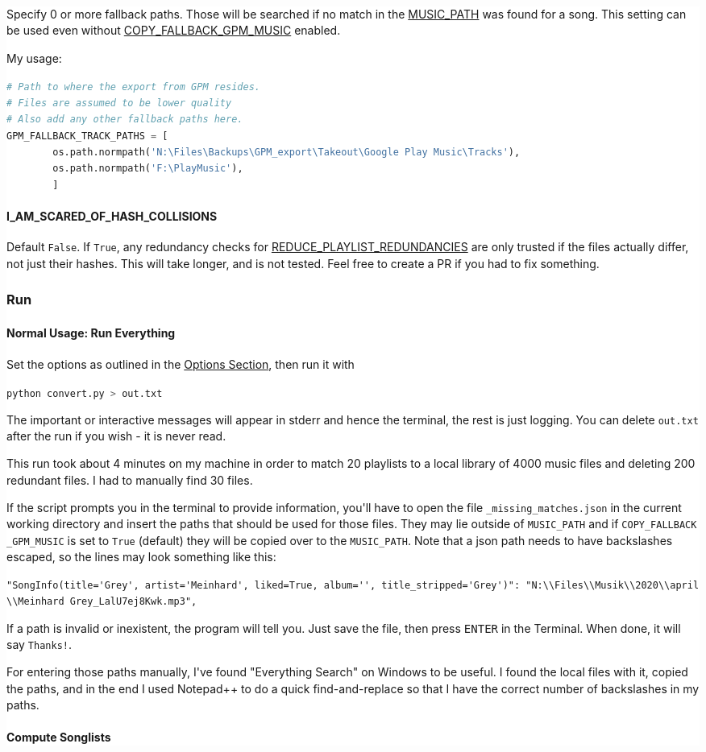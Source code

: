 Specify 0 or more fallback paths. Those will be searched if no match in the [MUSIC_PATH](#MUSIC_PATH) was found for a song. This setting can be used even without [COPY_FALLBACK_GPM_MUSIC](#COPY_FALLBACK_GPM_MUSIC) enabled.

My usage:

```python
# Path to where the export from GPM resides.
# Files are assumed to be lower quality
# Also add any other fallback paths here.
GPM_FALLBACK_TRACK_PATHS = [
        os.path.normpath('N:\Files\Backups\GPM_export\Takeout\Google Play Music\Tracks'),
        os.path.normpath('F:\PlayMusic'),
        ]
```

#### I_AM_SCARED_OF_HASH_COLLISIONS

Default `False`. If `True`, any redundancy checks for [REDUCE_PLAYLIST_REDUNDANCIES](#REDUCE_PLAYLIST_REDUNDANCIES) are only trusted if the files actually differ, not just their hashes. This will take longer, and is not tested. Feel free to create a PR if you had to fix something.

### Run

#### Normal Usage: Run Everything

Set the options as outlined in the [Options Section](#Options), then run it with

```bash
python convert.py > out.txt
```

The important or interactive messages will appear in stderr and hence the terminal, the rest is just logging. You can delete `out.txt` after the run if you wish - it is never read.

This run took about 4 minutes on my machine in order to match 20 playlists to a local library of 4000 music files and deleting 200 redundant files. I had to manually find 30 files.

If the script prompts you in the terminal to provide information, you'll have to open the file `_missing_matches.json` in the current working directory and insert the paths that should be used for those files. They may lie outside of `MUSIC_PATH` and if `COPY_FALLBACK_GPM_MUSIC` is set to `True` (default) they will be copied over to the `MUSIC_PATH`. Note that a json path needs to have backslashes escaped, so the lines may look something like this:

```
"SongInfo(title='Grey', artist='Meinhard', liked=True, album='', title_stripped='Grey')": "N:\\Files\\Musik\\2020\\april\\Meinhard Grey_LalU7ej8Kwk.mp3",
```

If a path is invalid or inexistent, the program will tell you. Just save the file, then press <kbd>ENTER</kbd> in the Terminal. When done, it will say `Thanks!`.

For entering those paths manually, I've found "Everything Search" on Windows to be useful. I found the local files with it, copied the paths, and in the end I used Notepad++ to do a quick find-and-replace so that I have the correct number of backslashes in my paths.

#### Compute Songlists

